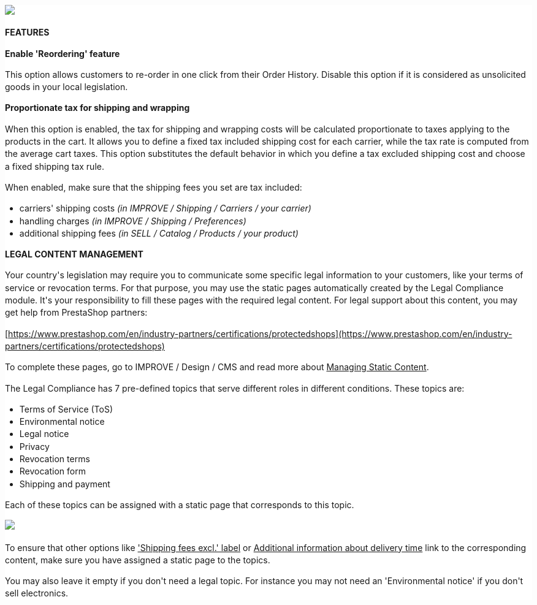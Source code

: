 ![](../.gitbook/assets/51185321%20%282%29.jpg)

**FEATURES**

**Enable 'Reordering' feature**

This option allows customers to re-order in one click from their Order History. Disable this option if it is considered as unsolicited goods in your local legislation.

**Proportionate tax for shipping and wrapping**

When this option is enabled, the tax for shipping and wrapping costs will be calculated proportionate to taxes applying to the products in the cart. It allows you to define a fixed tax included shipping cost for each carrier, while the tax rate is computed from the average cart taxes. This option substitutes the default behavior in which you define a tax excluded shipping cost and choose a fixed shipping tax rule.

When enabled, make sure that the shipping fees you set are tax included:

* carriers' shipping costs _\(in IMPROVE / Shipping / Carriers / your carrier\)_
* handling charges _\(in IMPROVE / Shipping / Preferences\)_
* additional shipping fees _\(in SELL / Catalog / Products / your product\)_

**LEGAL CONTENT MANAGEMENT**

Your country's legislation may require you to communicate some specific legal information to your customers, like your terms of service or revocation terms. For that purpose, you may use the static pages automatically created by the Legal Compliance module. It's your responsibility to fill these pages with the required legal content. For legal support about this content, you may get help from PrestaShop partners:

[https://www.prestashop.com/en/industry-partners/certifications/protectedshops](https://www.prestashop.com/en/industry-partners/certifications/protectedshops)

To complete these pages, go to IMPROVE / Design /  CMS and read more about [Managing Static Content](http://doc.prestashop.com/display/PS17/Pages+-+Managing+Static+Content).

The Legal Compliance has 7 pre-defined topics that serve different roles in different conditions. These topics are:

* Terms of Service \(ToS\)
* Environmental notice
* Legal notice
* Privacy
* Revocation terms
* Revocation form
* Shipping and payment

Each of these topics can be assigned with a static page that corresponds to this topic.

![](../.gitbook/assets/51185291%20%281%29.png)

To ensure that other options like ['Shipping fees excl.' label](complying-with-the-european-legislation.md#ComplyingwiththeEuropeanlegislation-shippingexcl) or [Additional information about delivery time](complying-with-the-european-legislation.md#ComplyingwiththeEuropeanlegislation-additionaldelivery) link to the corresponding content, make sure you have assigned a static page to the topics.

You may also leave it empty if you don't need a legal topic. For instance you may not need an 'Environmental notice' if you don't sell electronics.
